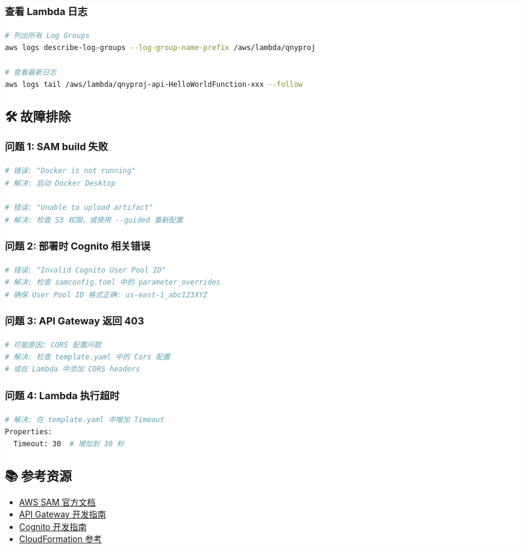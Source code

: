 ### 查看 Lambda 日志

```bash
# 列出所有 Log Groups
aws logs describe-log-groups --log-group-name-prefix /aws/lambda/qnyproj

# 查看最新日志
aws logs tail /aws/lambda/qnyproj-api-HelloWorldFunction-xxx --follow
```

## 🛠️ 故障排除

### 问题 1: SAM build 失败

```bash
# 错误: "Docker is not running"
# 解决: 启动 Docker Desktop

# 错误: "Unable to upload artifact"
# 解决: 检查 S3 权限，或使用 --guided 重新配置
```

### 问题 2: 部署时 Cognito 相关错误

```bash
# 错误: "Invalid Cognito User Pool ID"
# 解决: 检查 samconfig.toml 中的 parameter_overrides
# 确保 User Pool ID 格式正确: us-east-1_abc123XYZ
```

### 问题 3: API Gateway 返回 403

```bash
# 可能原因: CORS 配置问题
# 解决: 检查 template.yaml 中的 Cors 配置
# 或在 Lambda 中添加 CORS headers
```

### 问题 4: Lambda 执行超时

```bash
# 解决: 在 template.yaml 中增加 Timeout
Properties:
  Timeout: 30  # 增加到 30 秒
```

## 📚 参考资源

- [AWS SAM 官方文档](https://docs.aws.amazon.com/serverless-application-model/)
- [API Gateway 开发指南](https://docs.aws.amazon.com/apigateway/)
- [Cognito 开发指南](https://docs.aws.amazon.com/cognito/)
- [CloudFormation 参考](https://docs.aws.amazon.com/AWSCloudFormation/)
